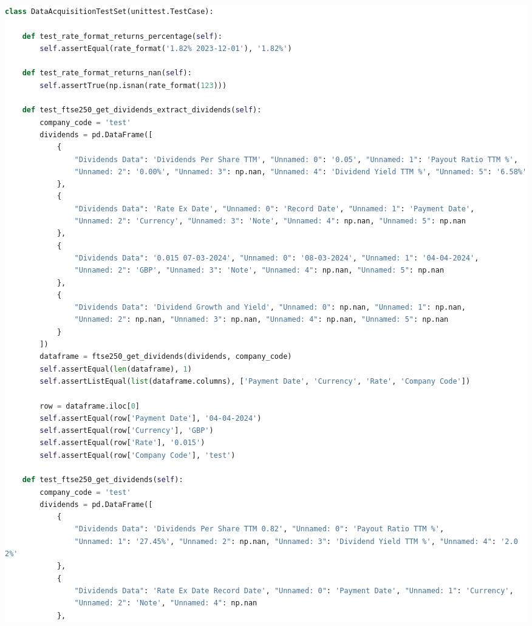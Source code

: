 


```python
class DataAcquisitionTestSet(unittest.TestCase):

    def test_rate_format_returns_percentage(self):
        self.assertEqual(rate_format('1.82% 2023-12-01'), '1.82%')
    
    def test_rate_format_returns_nan(self):
        self.assertTrue(np.isnan(rate_format(123)))

    def test_ftse250_get_dividends_extract_dividends(self):
        company_code = 'test'
        dividends = pd.DataFrame([
            { 
                "Dividends Data": 'Dividends Per Share TTM', "Unnamed: 0": '0.05', "Unnamed: 1": 'Payout Ratio TTM %', 
                "Unnamed: 2": '0.00%', "Unnamed: 3": np.nan, "Unnamed: 4": 'Dividend Yield TTM %', "Unnamed: 5": '6.58%'
            },
            { 
                "Dividends Data": 'Rate Ex Date', "Unnamed: 0": 'Record Date', "Unnamed: 1": 'Payment Date', 
                "Unnamed: 2": 'Currency', "Unnamed: 3": 'Note', "Unnamed: 4": np.nan, "Unnamed: 5": np.nan
            },
            { 
                "Dividends Data": '0.015 07-03-2024', "Unnamed: 0": '08-03-2024', "Unnamed: 1": '04-04-2024', 
                "Unnamed: 2": 'GBP', "Unnamed: 3": 'Note', "Unnamed: 4": np.nan, "Unnamed: 5": np.nan
            },
            { 
                "Dividends Data": 'Dividend Growth and Yield', "Unnamed: 0": np.nan, "Unnamed: 1": np.nan, 
                "Unnamed: 2": np.nan, "Unnamed: 3": np.nan, "Unnamed: 4": np.nan, "Unnamed: 5": np.nan
            }
        ])
        dataframe = ftse250_get_dividends(dividends, company_code)
        self.assertEqual(len(dataframe), 1)
        self.assertListEqual(list(dataframe.columns), ['Payment Date', 'Currency', 'Rate', 'Company Code'])

        row = dataframe.iloc[0]
        self.assertEqual(row['Payment Date'], '04-04-2024')
        self.assertEqual(row['Currency'], 'GBP')
        self.assertEqual(row['Rate'], '0.015')
        self.assertEqual(row['Company Code'], 'test')
    
    def test_ftse250_get_dividends(self):
        company_code = 'test'
        dividends = pd.DataFrame([
            { 
                "Dividends Data": 'Dividends Per Share TTM 0.82', "Unnamed: 0": 'Payout Ratio TTM %', 
                "Unnamed: 1": '27.45%', "Unnamed: 2": np.nan, "Unnamed: 3": 'Dividend Yield TTM %', "Unnamed: 4": '2.02%'
            },
            { 
                "Dividends Data": 'Rate Ex Date Record Date', "Unnamed: 0": 'Payment Date', "Unnamed: 1": 'Currency',
                "Unnamed: 2": 'Note', "Unnamed: 4": np.nan
            },
```